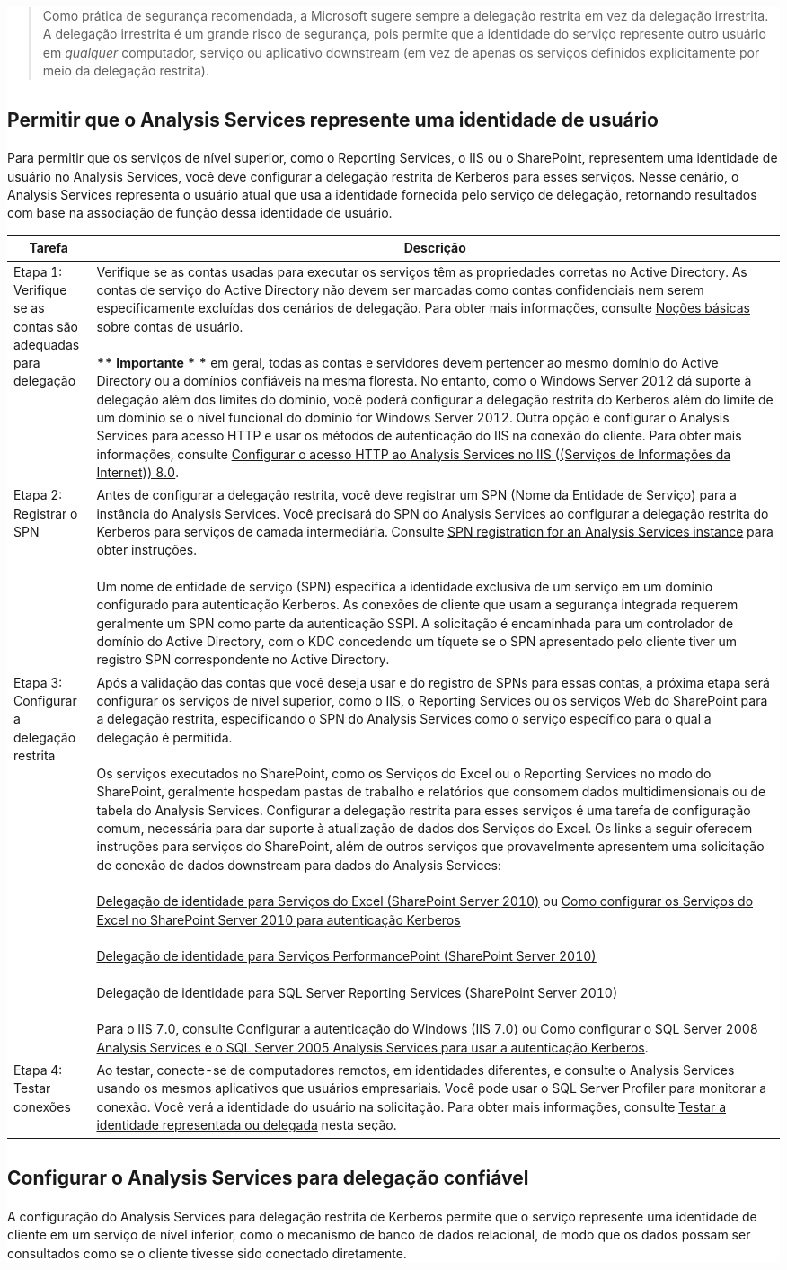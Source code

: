 >  Como prática de segurança recomendada, a Microsoft sugere sempre a delegação restrita em vez da delegação irrestrita. A delegação irrestrita é um grande risco de segurança, pois permite que a identidade do serviço represente outro usuário em *qualquer* computador, serviço ou aplicativo downstream (em vez de apenas os serviços definidos explicitamente por meio da delegação restrita).  
  
##  <a name="bkmk_impersonate"></a> Permitir que o Analysis Services represente uma identidade de usuário  
 Para permitir que os serviços de nível superior, como o Reporting Services, o IIS ou o SharePoint, representem uma identidade de usuário no Analysis Services, você deve configurar a delegação restrita de Kerberos para esses serviços. Nesse cenário, o Analysis Services representa o usuário atual que usa a identidade fornecida pelo serviço de delegação, retornando resultados com base na associação de função dessa identidade de usuário.  
  
|Tarefa|Descrição|  
|----------|-----------------|  
|Etapa 1: Verifique se as contas são adequadas para delegação|Verifique se as contas usadas para executar os serviços têm as propriedades corretas no Active Directory. As contas de serviço do Active Directory não devem ser marcadas como contas confidenciais nem serem especificamente excluídas dos cenários de delegação. Para obter mais informações, consulte [Noções básicas sobre contas de usuário](https://go.microsoft.com/fwlink/?LinkId=235818).<br /><br /> **\*\* Importante \* \***  em geral, todas as contas e servidores devem pertencer ao mesmo domínio do Active Directory ou a domínios confiáveis na mesma floresta. No entanto, como o Windows Server 2012 dá suporte à delegação além dos limites do domínio, você poderá configurar a delegação restrita do Kerberos além do limite de um domínio se o nível funcional do domínio for Windows Server 2012. Outra opção é configurar o Analysis Services para acesso HTTP e usar os métodos de autenticação do IIS na conexão do cliente. Para obter mais informações, consulte [Configurar o acesso HTTP ao Analysis Services no IIS &#40;(Serviços de Informações da Internet)&#41; 8.0](configure-http-access-to-analysis-services-on-iis-8-0.md).|  
|Etapa 2: Registrar o SPN|Antes de configurar a delegação restrita, você deve registrar um SPN (Nome da Entidade de Serviço) para a instância do Analysis Services. Você precisará do SPN do Analysis Services ao configurar a delegação restrita do Kerberos para serviços de camada intermediária. Consulte [SPN registration for an Analysis Services instance](spn-registration-for-an-analysis-services-instance.md) para obter instruções.<br /><br /> Um nome de entidade de serviço (SPN) especifica a identidade exclusiva de um serviço em um domínio configurado para autenticação Kerberos. As conexões de cliente que usam a segurança integrada requerem geralmente um SPN como parte da autenticação SSPI. A solicitação é encaminhada para um controlador de domínio do Active Directory, com o KDC concedendo um tíquete se o SPN apresentado pelo cliente tiver um registro SPN correspondente no Active Directory.|  
|Etapa 3: Configurar a delegação restrita|Após a validação das contas que você deseja usar e do registro de SPNs para essas contas, a próxima etapa será configurar os serviços de nível superior, como o IIS, o Reporting Services ou os serviços Web do SharePoint para a delegação restrita, especificando o SPN do Analysis Services como o serviço específico para o qual a delegação é permitida.<br /><br /> Os serviços executados no SharePoint, como os Serviços do Excel ou o Reporting Services no modo do SharePoint, geralmente hospedam pastas de trabalho e relatórios que consomem dados multidimensionais ou de tabela do Analysis Services. Configurar a delegação restrita para esses serviços é uma tarefa de configuração comum, necessária para dar suporte à atualização de dados dos Serviços do Excel. Os links a seguir oferecem instruções para serviços do SharePoint, além de outros serviços que provavelmente apresentem uma solicitação de conexão de dados downstream para dados do Analysis Services:<br /><br /> [Delegação de identidade para Serviços do Excel (SharePoint Server 2010)](https://go.microsoft.com/fwlink/?LinkId=299826) ou [Como configurar os Serviços do Excel no SharePoint Server 2010 para autenticação Kerberos](https://support.microsoft.com/kb/2466519)<br /><br /> [Delegação de identidade para Serviços PerformancePoint (SharePoint Server 2010)](https://go.microsoft.com/fwlink/?LinkId=299827)<br /><br /> [Delegação de identidade para SQL Server Reporting Services (SharePoint Server 2010)](https://go.microsoft.com/fwlink/?LinkId=299828)<br /><br /> Para o IIS 7.0, consulte [Configurar a autenticação do Windows (IIS 7.0)](https://technet.microsoft.com/library/cc754628\(v=ws.10\).aspx) ou [Como configurar o SQL Server 2008 Analysis Services e o SQL Server 2005 Analysis Services para usar a autenticação Kerberos](https://support.microsoft.com/kb/917409).|  
|Etapa 4: Testar conexões|Ao testar, conecte-se de computadores remotos, em identidades diferentes, e consulte o Analysis Services usando os mesmos aplicativos que usuários empresariais. Você pode usar o SQL Server Profiler para monitorar a conexão. Você verá a identidade do usuário na solicitação. Para obter mais informações, consulte [Testar a identidade representada ou delegada](#bkmk_test) nesta seção.|  
  
##  <a name="bkmk_delegate"></a> Configurar o Analysis Services para delegação confiável  
 A configuração do Analysis Services para delegação restrita de Kerberos permite que o serviço represente uma identidade de cliente em um serviço de nível inferior, como o mecanismo de banco de dados relacional, de modo que os dados possam ser consultados como se o cliente tivesse sido conectado diretamente.  
  